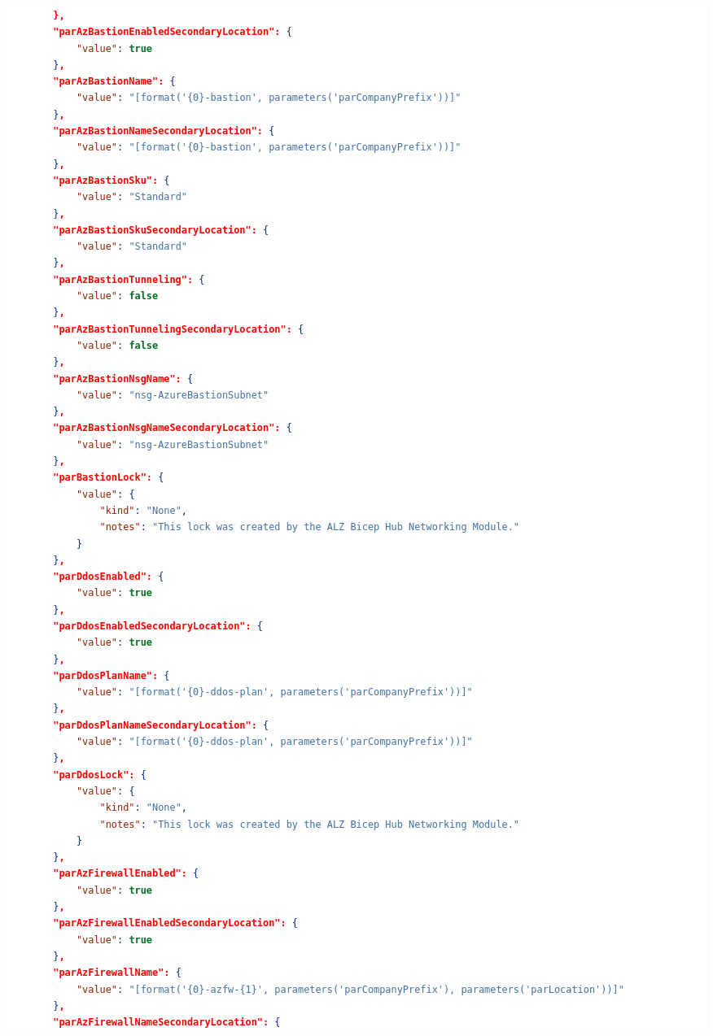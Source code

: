 ```json
        },
        "parAzBastionEnabledSecondaryLocation": {
            "value": true
        },
        "parAzBastionName": {
            "value": "[format('{0}-bastion', parameters('parCompanyPrefix'))]"
        },
        "parAzBastionNameSecondaryLocation": {
            "value": "[format('{0}-bastion', parameters('parCompanyPrefix'))]"
        },
        "parAzBastionSku": {
            "value": "Standard"
        },
        "parAzBastionSkuSecondaryLocation": {
            "value": "Standard"
        },
        "parAzBastionTunneling": {
            "value": false
        },
        "parAzBastionTunnelingSecondaryLocation": {
            "value": false
        },
        "parAzBastionNsgName": {
            "value": "nsg-AzureBastionSubnet"
        },
        "parAzBastionNsgNameSecondaryLocation": {
            "value": "nsg-AzureBastionSubnet"
        },
        "parBastionLock": {
            "value": {
                "kind": "None",
                "notes": "This lock was created by the ALZ Bicep Hub Networking Module."
            }
        },
        "parDdosEnabled": {
            "value": true
        },
        "parDdosEnabledSecondaryLocation": {
            "value": true
        },
        "parDdosPlanName": {
            "value": "[format('{0}-ddos-plan', parameters('parCompanyPrefix'))]"
        },
        "parDdosPlanNameSecondaryLocation": {
            "value": "[format('{0}-ddos-plan', parameters('parCompanyPrefix'))]"
        },
        "parDdosLock": {
            "value": {
                "kind": "None",
                "notes": "This lock was created by the ALZ Bicep Hub Networking Module."
            }
        },
        "parAzFirewallEnabled": {
            "value": true
        },
        "parAzFirewallEnabledSecondaryLocation": {
            "value": true
        },
        "parAzFirewallName": {
            "value": "[format('{0}-azfw-{1}', parameters('parCompanyPrefix'), parameters('parLocation'))]"
        },
        "parAzFirewallNameSecondaryLocation": {
```
